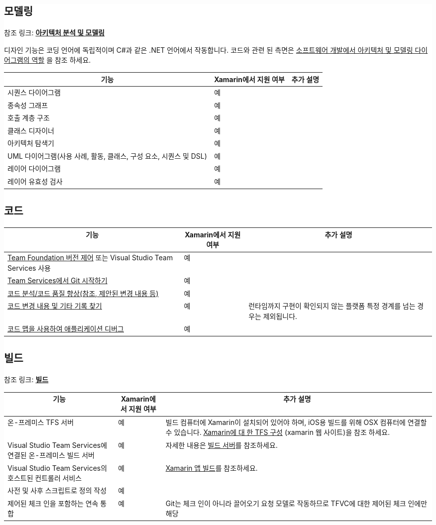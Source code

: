 ## <a name="modeling"></a>모델링  
 참조 링크: **[아키텍처 분석 및 모델링](../modeling/analyze-and-model-your-architecture.md)**  
  
 디자인 기능은 코딩 언어에 독립적이며 C#과 같은 .NET 언어에서 작동합니다. 코드와 관련 된 측면은 [소프트웨어 개발에서 아키텍처 및 모델링 다이어그램의 역할](../modeling/scenario-change-your-design-using-visualization-and-modeling.md#ModelingDiagramsTools) 을 참조 하세요.  
  
|기능|Xamarin에서 지원 여부|추가 설명|  
|-------------|----------------------------|-------------------------|  
|시퀀스 다이어그램|예||  
|종속성 그래프|예||  
|호출 계층 구조|예||  
|클래스 디자이너|예||  
|아키텍처 탐색기|예||  
|UML 다이어그램(사용 사례, 활동, 클래스, 구성 요소, 시퀀스 및 DSL)|예||  
|레이어 다이어그램|예||  
|레이어 유효성 검사|예||  
  
## <a name="code"></a>코드  
  
|기능|Xamarin에서 지원 여부|추가 설명|  
|-------------|----------------------------|-------------------------|  
|[Team Foundation 버전 제어](https://msdn.microsoft.com/library/1d629052-c65d-4c5d-81eb-eaa4413fe285) 또는 Visual Studio Team Services 사용|예||  
|[Team Services에서 Git 시작하기](https://msdn.microsoft.com/library/32f46ecd-1b03-4ef0-a9c4-8a120da2b03f)|예||  
|[코드 분석/코드 품질 향상(참조, 제안된 변경 내용 등)](https://msdn.microsoft.com/library/73baa961-c21f-43fe-bb92-3f59ae9b5945)|예||  
|[코드 변경 내용 및 기타 기록 찾기](../ide/find-code-changes-and-other-history-with-codelens.md)|예|런타임까지 구현이 확인되지 않는 플랫폼 특정 경계를 넘는 경우는 제외됩니다.|  
|[코드 맵을 사용하여 애플리케이션 디버그](../modeling/use-code-maps-to-debug-your-applications.md)|예||  
  
## <a name="build"></a>빌드  
 참조 링크: **[빌드](/azure/devops/pipelines/index)**  
  
|기능|Xamarin에서 지원 여부|추가 설명|  
|-------------|----------------------------|-------------------------|  
|온-프레미스 TFS 서버|예|빌드 컴퓨터에 Xamarin이 설치되어 있어야 하며, iOS용 빌드를 위해 OSX 컴퓨터에 연결할 수 있습니다. [Xamarin에 대 한 TFS 구성](/azure/devops/repos/tfvc/overview?view=azure-devops) (xamarin 웹 사이트)을 참조 하세요.|  
|Visual Studio Team Services에 연결된 온-프레미스 빌드 서버|예|자세한 내용은 [빌드 서버](https://msdn.microsoft.com/library/2d258a0a-f178-4e93-9da1-eba61151af3c)를 참조하세요.|  
|Visual Studio Team Services의 호스트된 컨트롤러 서비스|예|[Xamarin 앱 빌드](https://www.visualstudio.com/docs/build/apps/mobile/xamarin)를 참조하세요.|  
|사전 및 사후 스크립트로 정의 작성|예||  
|제어된 체크 인을 포함하는 연속 통합|예|Git는 체크 인이 아니라 끌어오기 요청 모델로 작동하므로 TFVC에 대한 제어된 체크 인에만 해당|  
  